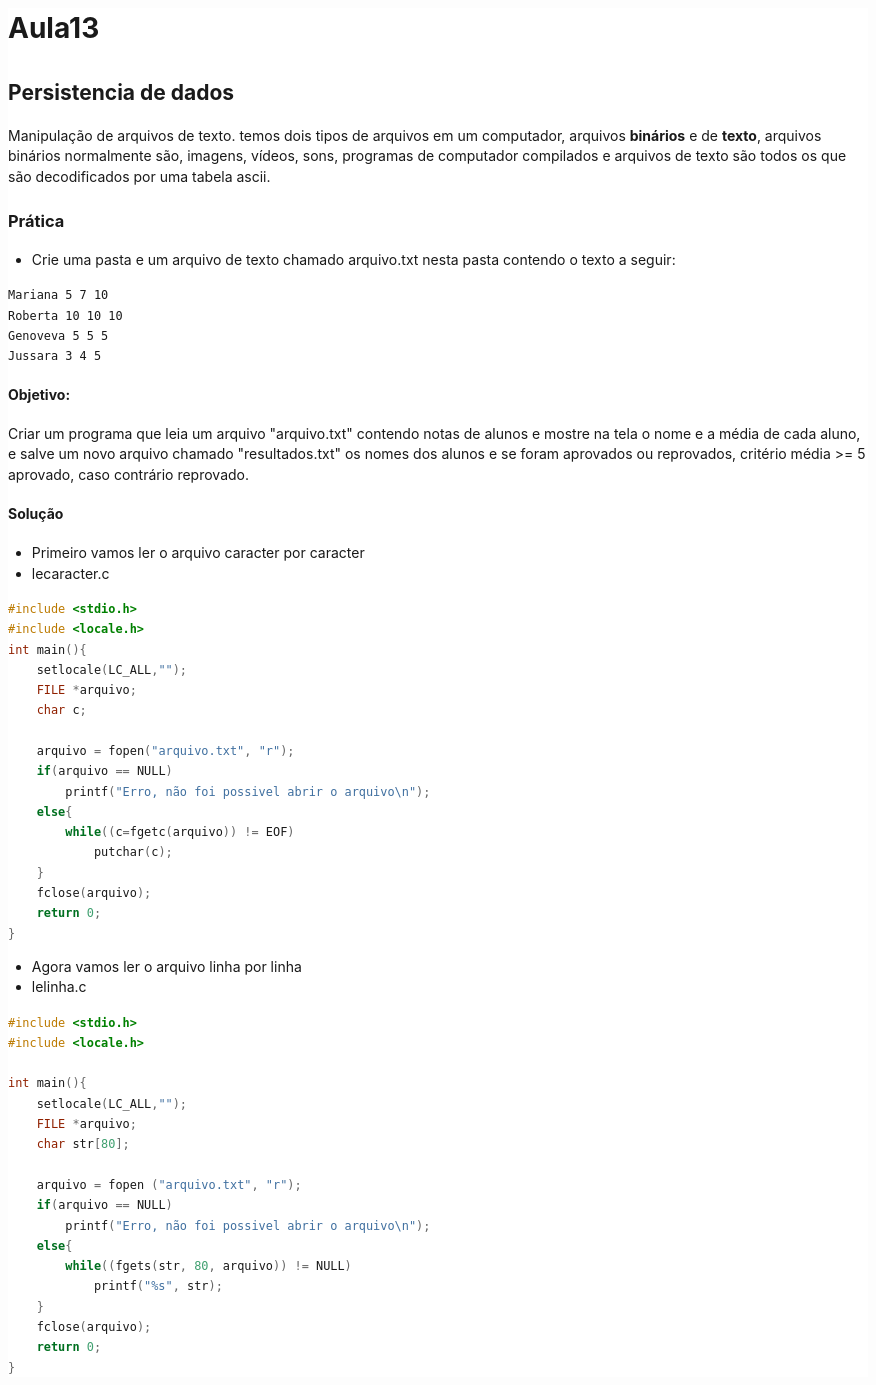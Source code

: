 # Aula13
## Persistencia de dados
Manipulação de arquivos de texto. temos dois tipos de arquivos em um computador, arquivos **binários** e de **texto**, arquivos binários normalmente são, imagens, vídeos, sons, programas de computador compilados e arquivos de texto são todos os que são decodificados por uma tabela ascii.

### Prática
- Crie uma pasta e um arquivo de texto chamado arquivo.txt nesta pasta contendo o texto a seguir:
```
Mariana 5 7 10
Roberta 10 10 10
Genoveva 5 5 5
Jussara 3 4 5
```
#### Objetivo:
Criar um programa que leia um arquivo "arquivo.txt" contendo notas de alunos e mostre na tela o nome e a média de cada aluno, e salve um novo arquivo chamado "resultados.txt" os nomes dos alunos e se foram aprovados ou reprovados, critério média >= 5 aprovado, caso contrário reprovado.
#### Solução
- Primeiro vamos ler o arquivo caracter por caracter
- lecaracter.c
```c
#include <stdio.h>
#include <locale.h>
int main(){
    setlocale(LC_ALL,"");
    FILE *arquivo;
    char c;
    
    arquivo = fopen("arquivo.txt", "r");
    if(arquivo == NULL)
        printf("Erro, não foi possivel abrir o arquivo\n");
    else{
        while((c=fgetc(arquivo)) != EOF)
            putchar(c);
    }
    fclose(arquivo);
    return 0;
}
```
- Agora vamos ler o arquivo linha por linha
- lelinha.c
```c
#include <stdio.h>
#include <locale.h>

int main(){
	setlocale(LC_ALL,"");
	FILE *arquivo;
	char str[80];
	
	arquivo = fopen ("arquivo.txt", "r");
	if(arquivo == NULL)
		printf("Erro, não foi possivel abrir o arquivo\n");
	else{
		while((fgets(str, 80, arquivo)) != NULL)
  			printf("%s", str);
	}
	fclose(arquivo);
	return 0;
}
```